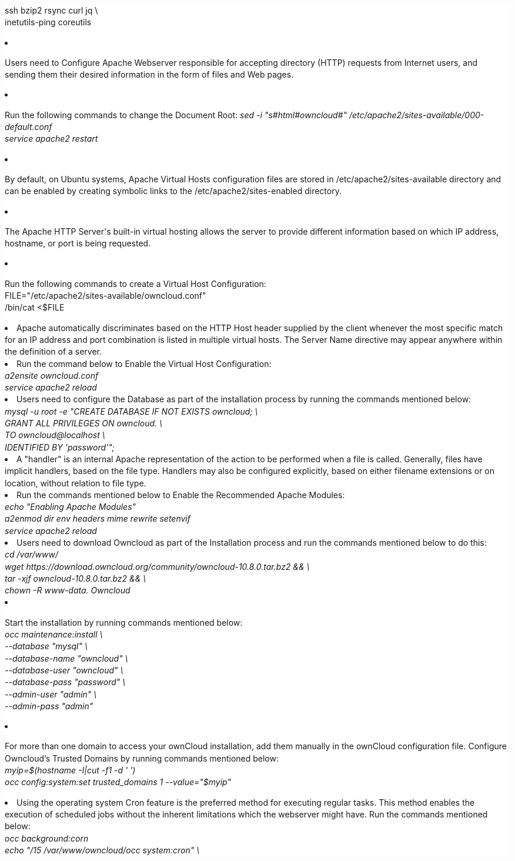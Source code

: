 ssh bzip2 rsync curl jq \ <br />
inetutils-ping coreutils</em>  </p></li>
<li><p>Users need to Configure Apache Webserver responsible for accepting directory (HTTP) requests from Internet users, and sending them their desired information in the form of files and Web pages.  </p></li>
<li><p>Run the following commands to change the Document Root: 
<em>sed -i "s#html#owncloud#" /etc/apache2/sites-available/000-default.conf <br />
service apache2 restart</em>  </p></li>
<li><p>By default, on Ubuntu systems, Apache Virtual Hosts configuration files are stored in /etc/apache2/sites-available directory and can be enabled by creating symbolic links to the /etc/apache2/sites-enabled directory.  </p></li>
<li><p>The Apache HTTP Server's built-in virtual hosting allows the server to provide different information based on which IP address, hostname, or port is being requested.  </p></li>
<li><p>Run the following commands to create a Virtual Host Configuration: <br />
FILE="/etc/apache2/sites-available/owncloud.conf" <br />
/bin/cat &lt;<EOM >$FILE  </p></li>
<li>Apache automatically discriminates based on the HTTP Host header supplied by the client whenever the most specific match for an IP address and port combination is listed in multiple virtual hosts. The Server Name directive may appear anywhere within the definition of a server.  </li>
<li>Run the command below to Enable the Virtual Host Configuration: <br />
<em>a2ensite owncloud.conf <br />
service apache2 reload</em>  </li>
<li>Users need to configure the Database as part of the installation process by running the commands mentioned below: <br />
<em>mysql -u root -e "CREATE DATABASE IF NOT EXISTS owncloud; \ <br />
GRANT ALL PRIVILEGES ON owncloud. \ <br />
TO owncloud@localhost \ <br />
IDENTIFIED BY 'password'";</em>  </li>
<li>A "handler" is an internal Apache representation of the action to be performed when a file is called. Generally, files have implicit handlers, based on the file type. Handlers may also be configured explicitly, based on either filename extensions or on location, without relation to file type.  </li>
<li>Run the commands mentioned below to Enable the Recommended Apache Modules: <br />
<em>echo "Enabling Apache Modules" <br />
a2enmod dir env headers mime rewrite setenvif <br />
service apache2 reload</em>  </li>
<li>Users need to download Owncloud as part of the Installation process and run the commands mentioned below to do this: <br />
<em>cd /var/www/ <br />
wget https://download.owncloud.org/community/owncloud-10.8.0.tar.bz2 &amp;&amp; \ <br />
tar -xjf owncloud-10.8.0.tar.bz2 &amp;&amp; \ <br />
chown -R www-data. Owncloud</em>  </li>
<li><p>Start the installation by running commands mentioned below: <br />
<em>occ maintenance:install \ <br />
--database "mysql" \ <br />
--database-name "owncloud" \ <br />
--database-user "owncloud" \ <br />
--database-pass "password" \ <br />
--admin-user "admin" \ <br />
--admin-pass "admin"</em>  </p></li>
<li><p>For more than one domain to access your ownCloud installation, add them manually in the ownCloud configuration file. Configure Owncloud’s Trusted Domains by running commands mentioned below: <br />
<em>myip=$(hostname -I|cut -f1 -d ' ') <br />
occ config:system:set trusted_domains 1 --value="$myip"</em>  </p></li>
<li>Using the operating system Cron feature is the preferred method for executing regular tasks. This method enables the execution of scheduled jobs without the inherent limitations which the webserver might have. Run the commands mentioned below: <br />
<em>occ background:corn <br />
echo "/15 /var/www/owncloud/occ system:cron" \ <br /></p>
